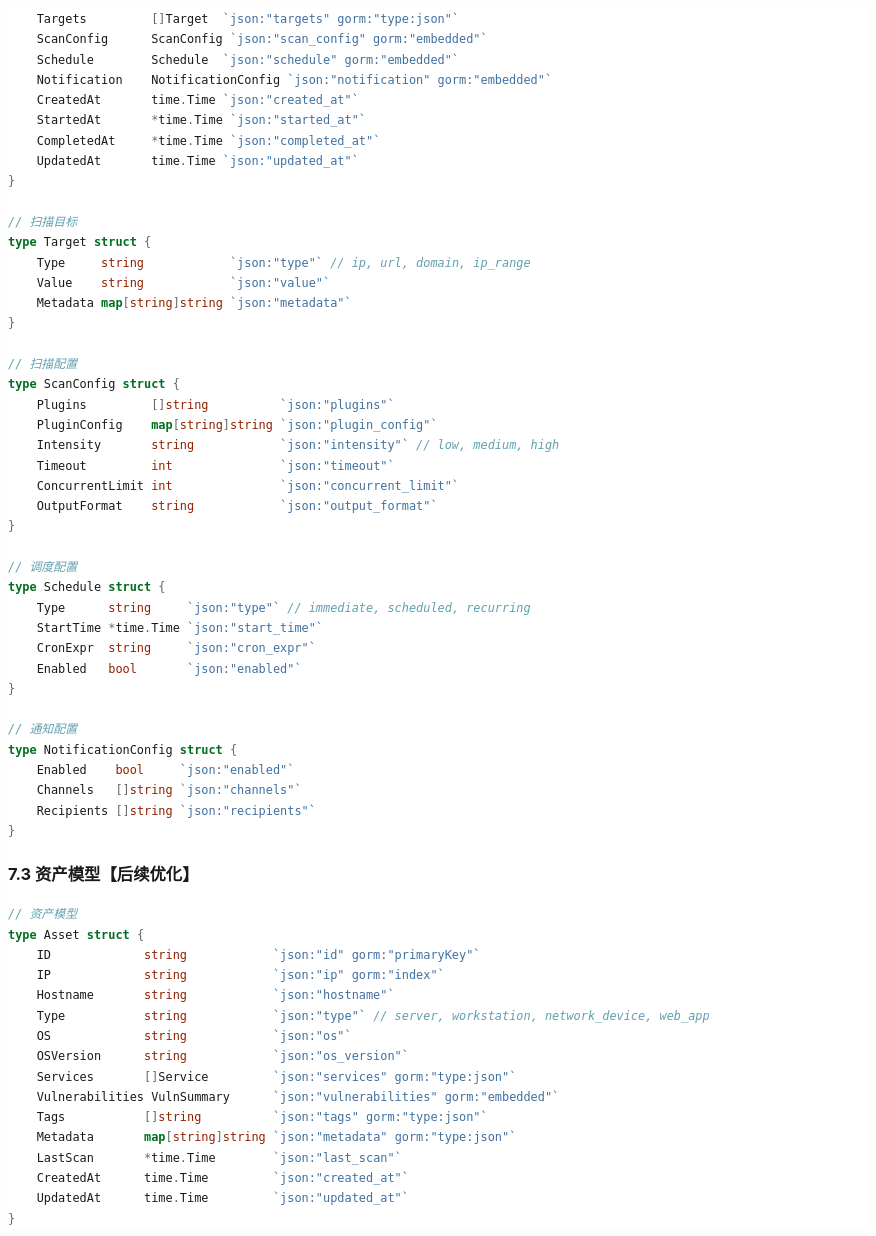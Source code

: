 ```go
    Targets         []Target  `json:"targets" gorm:"type:json"`
    ScanConfig      ScanConfig `json:"scan_config" gorm:"embedded"`
    Schedule        Schedule  `json:"schedule" gorm:"embedded"`
    Notification    NotificationConfig `json:"notification" gorm:"embedded"`
    CreatedAt       time.Time `json:"created_at"`
    StartedAt       *time.Time `json:"started_at"`
    CompletedAt     *time.Time `json:"completed_at"`
    UpdatedAt       time.Time `json:"updated_at"`
}

// 扫描目标
type Target struct {
    Type     string            `json:"type"` // ip, url, domain, ip_range
    Value    string            `json:"value"`
    Metadata map[string]string `json:"metadata"`
}

// 扫描配置
type ScanConfig struct {
    Plugins         []string          `json:"plugins"`
    PluginConfig    map[string]string `json:"plugin_config"`
    Intensity       string            `json:"intensity"` // low, medium, high
    Timeout         int               `json:"timeout"`
    ConcurrentLimit int               `json:"concurrent_limit"`
    OutputFormat    string            `json:"output_format"`
}

// 调度配置
type Schedule struct {
    Type      string     `json:"type"` // immediate, scheduled, recurring
    StartTime *time.Time `json:"start_time"`
    CronExpr  string     `json:"cron_expr"`
    Enabled   bool       `json:"enabled"`
}

// 通知配置
type NotificationConfig struct {
    Enabled    bool     `json:"enabled"`
    Channels   []string `json:"channels"`
    Recipients []string `json:"recipients"`
}
```

### 7.3 资产模型【后续优化】

```go
// 资产模型
type Asset struct {
    ID             string            `json:"id" gorm:"primaryKey"`
    IP             string            `json:"ip" gorm:"index"`
    Hostname       string            `json:"hostname"`
    Type           string            `json:"type"` // server, workstation, network_device, web_app
    OS             string            `json:"os"`
    OSVersion      string            `json:"os_version"`
    Services       []Service         `json:"services" gorm:"type:json"`
    Vulnerabilities VulnSummary      `json:"vulnerabilities" gorm:"embedded"`
    Tags           []string          `json:"tags" gorm:"type:json"`
    Metadata       map[string]string `json:"metadata" gorm:"type:json"`
    LastScan       *time.Time        `json:"last_scan"`
    CreatedAt      time.Time         `json:"created_at"`
    UpdatedAt      time.Time         `json:"updated_at"`
}

```